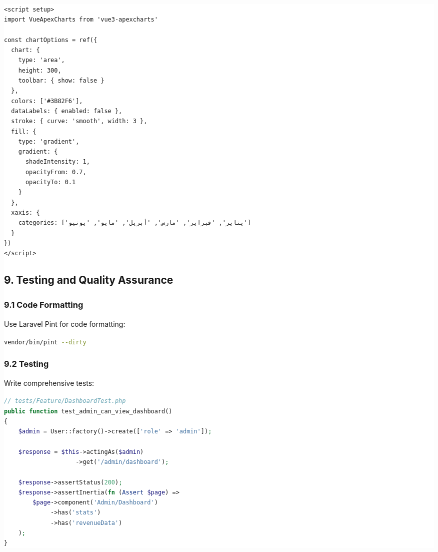 ```vue
<script setup>
import VueApexCharts from 'vue3-apexcharts'

const chartOptions = ref({
  chart: {
    type: 'area',
    height: 300,
    toolbar: { show: false }
  },
  colors: ['#3B82F6'],
  dataLabels: { enabled: false },
  stroke: { curve: 'smooth', width: 3 },
  fill: {
    type: 'gradient',
    gradient: {
      shadeIntensity: 1,
      opacityFrom: 0.7,
      opacityTo: 0.1
    }
  },
  xaxis: {
    categories: ['يناير', 'فبراير', 'مارس', 'أبريل', 'مايو', 'يونيو']
  }
})
</script>
```

## 9. Testing and Quality Assurance

### 9.1 Code Formatting
Use Laravel Pint for code formatting:

```bash
vendor/bin/pint --dirty
```

### 9.2 Testing
Write comprehensive tests:

```php
// tests/Feature/DashboardTest.php
public function test_admin_can_view_dashboard()
{
    $admin = User::factory()->create(['role' => 'admin']);
    
    $response = $this->actingAs($admin)
                    ->get('/admin/dashboard');
    
    $response->assertStatus(200);
    $response->assertInertia(fn (Assert $page) => 
        $page->component('Admin/Dashboard')
             ->has('stats')
             ->has('revenueData')
    );
}
```
